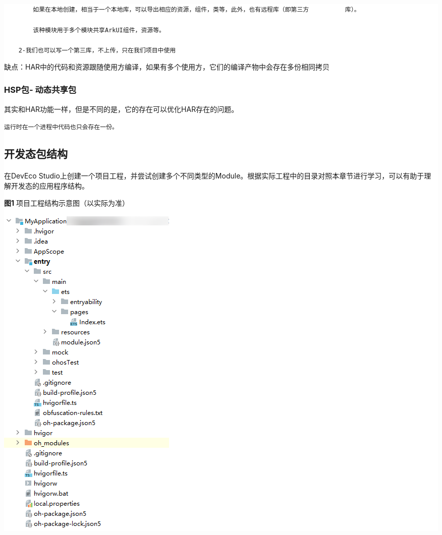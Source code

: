 			如果在本地创建，相当于一个本地库，可以导出相应的资源，组件，类等，此外，也有远程库（即第三方			库）。
	
			该种模块用于多个模块共享ArkUI组件，资源等。
	
		2-我们也可以写一个第三库，不上传，只在我们项目中使用



缺点：HAR中的代码和资源跟随使用方编译，如果有多个使用方，它们的编译产物中会存在多份相同拷贝



### HSP包- 动态共享包

其实和HAR功能一样，但是不同的是，它的存在可以优化HAR存在的问题。

	运行时在一个进程中代码也只会存在一份。





## 开发态包结构

在DevEco Studio上创建一个项目工程，并尝试创建多个不同类型的Module。根据实际工程中的目录对照本章节进行学习，可以有助于理解开发态的应用程序结构。

**图1** 项目工程结构示意图（以实际为准）

![img](15-三层架构.assets/0000000000011111111.20250227161142.20948895758535740803912088667238.png)
